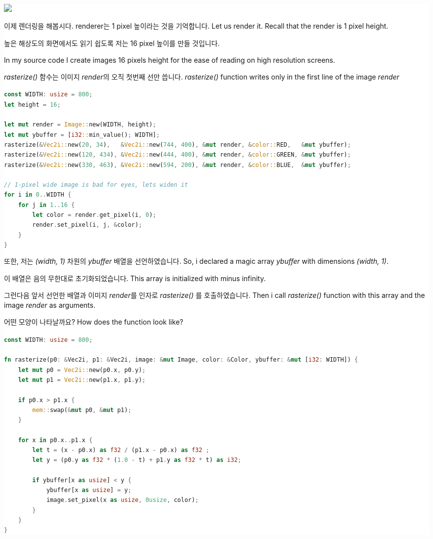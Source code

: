 ![](https://raw.githubusercontent.com/ssloy/tinyrenderer/gh-pages/img/03-zbuffer/20e9d8742d17979ec70e45cafacd63a5.png)

이제 렌더링을 해봅시다.
renderer는 1 pixel 높이라는 것을 기억합니다.
Let us render it. Recall that the render is 1 pixel height.

높은 해상도의 화면에서도 읽기 쉽도록 저는 16 pixel 높이를 만들 것입니다.

 In my source code I create images 16 pixels height for the ease of reading on high resolution screens.

 *rasterize()* 함수는 이미지 *render*의 오직 첫번째 선만 씁니다.
 *rasterize()* function writes only in the first line of the image *render*



```rust
const WIDTH: usize = 800;
let height = 16;

let mut render = Image::new(WIDTH, height);
let mut ybuffer = [i32::min_value(); WIDTH];
rasterize(&Vec2i::new(20, 34),   &Vec2i::new(744, 400), &mut render, &color::RED,   &mut ybuffer);
rasterize(&Vec2i::new(120, 434), &Vec2i::new(444, 400), &mut render, &color::GREEN, &mut ybuffer);
rasterize(&Vec2i::new(330, 463), &Vec2i::new(594, 200), &mut render, &color::BLUE,  &mut ybuffer);

// 1-pixel wide image is bad for eyes, lets widen it
for i in 0..WIDTH {
    for j in 1..16 {
        let color = render.get_pixel(i, 0);
        render.set_pixel(i, j, &color);
    }
}
```

또한, 저는 *(width, 1)* 차원의 *ybuffer* 배열을 선언하였습니다.
So, i declared a magic array *ybuffer* with dimensions *(width, 1)*.

이 배열은 음의 무한대로 초기화되었습니다.
 This array is initialized with minus infinity.

그런다음 앞서 선언한 배열과 이미지 *render*를 인자로 *rasterize()* 를 호출하였습니다.
 Then i call *rasterize()* function with this array and the image *render* as arguments.

어떤 모양이 나타날까요?
 How does the function look like?

```rust
const WIDTH: usize = 800;

fn rasterize(p0: &Vec2i, p1: &Vec2i, image: &mut Image, color: &Color, ybuffer: &mut [i32: WIDTH]) {
    let mut p0 = Vec2i::new(p0.x, p0.y);
    let mut p1 = Vec2i::new(p1.x, p1.y);

    if p0.x > p1.x {
        mem::swap(&mut p0, &mut p1);
    }

    for x in p0.x..p1.x {
        let t = (x - p0.x) as f32 / (p1.x - p0.x) as f32 ;
        let y = (p0.y as f32 * (1.0 - t) + p1.y as f32 * t) as i32;

        if ybuffer[x as usize] < y {
            ybuffer[x as usize] = y;
            image.set_pixel(x as usize, 0usize, color);
        }
    }
}
```